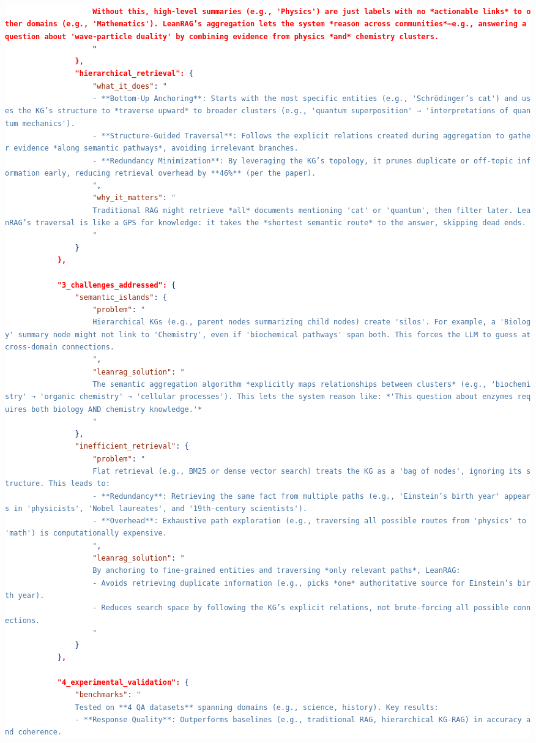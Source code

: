 ```json
                    Without this, high-level summaries (e.g., 'Physics') are just labels with no *actionable links* to other domains (e.g., 'Mathematics'). LeanRAG’s aggregation lets the system *reason across communities*—e.g., answering a question about 'wave-particle duality' by combining evidence from physics *and* chemistry clusters.
                    "
                },
                "hierarchical_retrieval": {
                    "what_it_does": "
                    - **Bottom-Up Anchoring**: Starts with the most specific entities (e.g., 'Schrödinger’s cat') and uses the KG’s structure to *traverse upward* to broader clusters (e.g., 'quantum superposition' → 'interpretations of quantum mechanics').
                    - **Structure-Guided Traversal**: Follows the explicit relations created during aggregation to gather evidence *along semantic pathways*, avoiding irrelevant branches.
                    - **Redundancy Minimization**: By leveraging the KG’s topology, it prunes duplicate or off-topic information early, reducing retrieval overhead by **46%** (per the paper).
                    ",
                    "why_it_matters": "
                    Traditional RAG might retrieve *all* documents mentioning 'cat' or 'quantum', then filter later. LeanRAG’s traversal is like a GPS for knowledge: it takes the *shortest semantic route* to the answer, skipping dead ends.
                    "
                }
            },

            "3_challenges_addressed": {
                "semantic_islands": {
                    "problem": "
                    Hierarchical KGs (e.g., parent nodes summarizing child nodes) create 'silos'. For example, a 'Biology' summary node might not link to 'Chemistry', even if 'biochemical pathways' span both. This forces the LLM to guess at cross-domain connections.
                    ",
                    "leanrag_solution": "
                    The semantic aggregation algorithm *explicitly maps relationships between clusters* (e.g., 'biochemistry' → 'organic chemistry' → 'cellular processes'). This lets the system reason like: *'This question about enzymes requires both biology AND chemistry knowledge.'*
                    "
                },
                "inefficient_retrieval": {
                    "problem": "
                    Flat retrieval (e.g., BM25 or dense vector search) treats the KG as a 'bag of nodes', ignoring its structure. This leads to:
                    - **Redundancy**: Retrieving the same fact from multiple paths (e.g., 'Einstein’s birth year' appears in 'physicists', 'Nobel laureates', and '19th-century scientists').
                    - **Overhead**: Exhaustive path exploration (e.g., traversing all possible routes from 'physics' to 'math') is computationally expensive.
                    ",
                    "leanrag_solution": "
                    By anchoring to fine-grained entities and traversing *only relevant paths*, LeanRAG:
                    - Avoids retrieving duplicate information (e.g., picks *one* authoritative source for Einstein’s birth year).
                    - Reduces search space by following the KG’s explicit relations, not brute-forcing all possible connections.
                    "
                }
            },

            "4_experimental_validation": {
                "benchmarks": "
                Tested on **4 QA datasets** spanning domains (e.g., science, history). Key results:
                - **Response Quality**: Outperforms baselines (e.g., traditional RAG, hierarchical KG-RAG) in accuracy and coherence.
```